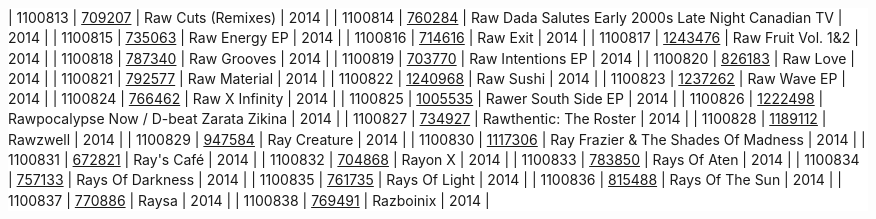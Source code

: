 | 1100813 | [709207](https://www.discogs.com/master/709207) | Raw Cuts (Remixes) | 2014 |
| 1100814 | [760284](https://www.discogs.com/master/760284) | Raw Dada Salutes Early 2000s Late Night Canadian TV | 2014 |
| 1100815 | [735063](https://www.discogs.com/master/735063) | Raw Energy EP | 2014 |
| 1100816 | [714616](https://www.discogs.com/master/714616) | Raw Exit | 2014 |
| 1100817 | [1243476](https://www.discogs.com/master/1243476) | Raw Fruit Vol. 1&2 | 2014 |
| 1100818 | [787340](https://www.discogs.com/master/787340) | Raw Grooves | 2014 |
| 1100819 | [703770](https://www.discogs.com/master/703770) | Raw Intentions EP | 2014 |
| 1100820 | [826183](https://www.discogs.com/master/826183) | Raw Love | 2014 |
| 1100821 | [792577](https://www.discogs.com/master/792577) | Raw Material | 2014 |
| 1100822 | [1240968](https://www.discogs.com/master/1240968) | Raw Sushi | 2014 |
| 1100823 | [1237262](https://www.discogs.com/master/1237262) | Raw Wave EP | 2014 |
| 1100824 | [766462](https://www.discogs.com/master/766462) | Raw X Infinity | 2014 |
| 1100825 | [1005535](https://www.discogs.com/master/1005535) | Rawer South Side EP | 2014 |
| 1100826 | [1222498](https://www.discogs.com/master/1222498) | Rawpocalypse Now / D-beat Zarata Zikina | 2014 |
| 1100827 | [734927](https://www.discogs.com/master/734927) | Rawthentic: The Roster | 2014 |
| 1100828 | [1189112](https://www.discogs.com/master/1189112) | Rawzwell | 2014 |
| 1100829 | [947584](https://www.discogs.com/master/947584) | Ray Creature | 2014 |
| 1100830 | [1117306](https://www.discogs.com/master/1117306) | Ray Frazier & The Shades Of Madness | 2014 |
| 1100831 | [672821](https://www.discogs.com/master/672821) | Ray's Café | 2014 |
| 1100832 | [704868](https://www.discogs.com/master/704868) | Rayon X | 2014 |
| 1100833 | [783850](https://www.discogs.com/master/783850) | Rays Of Aten | 2014 |
| 1100834 | [757133](https://www.discogs.com/master/757133) | Rays Of Darkness | 2014 |
| 1100835 | [761735](https://www.discogs.com/master/761735) | Rays Of Light | 2014 |
| 1100836 | [815488](https://www.discogs.com/master/815488) | Rays Of The Sun | 2014 |
| 1100837 | [770886](https://www.discogs.com/master/770886) | Raysa | 2014 |
| 1100838 | [769491](https://www.discogs.com/master/769491) | Razboinix | 2014 |
